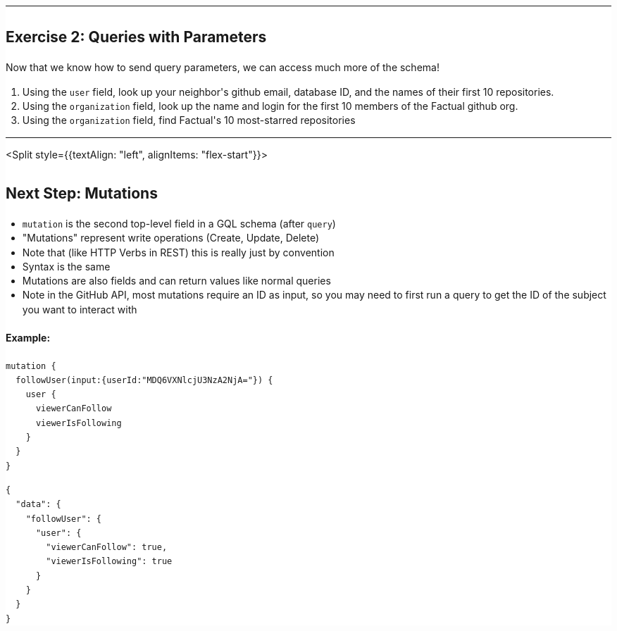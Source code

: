 </Split>

---

## Exercise 2: Queries with Parameters

Now that we know how to send query parameters, we can access much more of the schema!

1. Using the `user` field, look up your neighbor's github email, database ID, and the names of their first 10 repositories.
2. Using the `organization` field, look up the name and login for the first 10 members of the Factual github org.
3. Using the `organization` field, find Factual's 10 most-starred repositories


---

<Split style={{textAlign: "left", alignItems: "flex-start"}}>

<div>

## Next Step: Mutations

* `mutation` is the second top-level field in a GQL schema (after `query`)
* "Mutations" represent write operations (Create, Update, Delete)
* Note that (like HTTP Verbs in REST) this is really just by convention
* Syntax is the same
* Mutations are also fields and can return values like normal queries
* Note in the GitHub API, most mutations require an ID as input, so you may need to first run a query to get the ID of the subject you want to interact with

</div>

<div>

#### Example:

```
mutation {
  followUser(input:{userId:"MDQ6VXNlcjU3NzA2NjA="}) {
    user {
      viewerCanFollow
      viewerIsFollowing
    }
  }
}
```

```
{
  "data": {
    "followUser": {
      "user": {
        "viewerCanFollow": true,
        "viewerIsFollowing": true
      }
    }
  }
}
```
</div>
